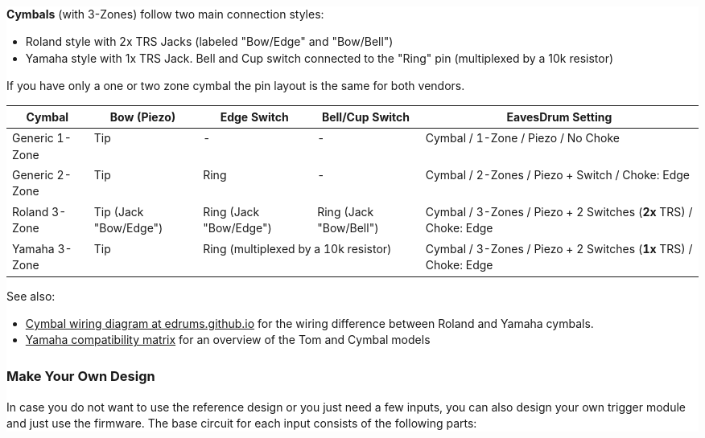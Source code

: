 **Cymbals** (with 3-Zones) follow two main connection styles:
- Roland style with 2x TRS Jacks (labeled "Bow/Edge" and "Bow/Bell")
- Yamaha style with 1x TRS Jack. Bell and Cup switch connected to the "Ring" pin (multiplexed by a 10k resistor)

If you have only a one or two zone cymbal the pin layout is the same for both vendors.

<table>
<thead>
  <tr>
    <th>Cymbal</th>
    <th>Bow (Piezo)</th>
    <th>Edge Switch</th>
    <th>Bell/Cup Switch</th>
    <th>EavesDrum Setting</th>
  </tr>
</thead>
<tbody>
  <tr><td>Generic 1-Zone</td><td>Tip</td><td>-</td><td>-</td><td>Cymbal / 1-Zone / Piezo / No Choke</td></tr>
  <tr><td>Generic 2-Zone</td><td>Tip</td><td>Ring</td><td>-</td><td>Cymbal / 2-Zones / Piezo + Switch / Choke: Edge</td></tr>
  <tr><td>Roland 3-Zone</td><td>Tip (Jack "Bow/Edge")</td><td>Ring (Jack "Bow/Edge")</td><td>Ring (Jack "Bow/Bell")</td><td>Cymbal / 3-Zones / Piezo + 2 Switches (<b>2x</b> TRS) / Choke: Edge</td></tr>
  <tr><td>Yamaha 3-Zone</td><td>Tip</td><td colspan='2'>Ring (multiplexed by a 10k resistor)</td><td>Cymbal / 3-Zones / Piezo + 2 Switches (<b>1x</b> TRS) / Choke: Edge</td></tr>
</tbody>
</table>

See also:
- [Cymbal wiring diagram at edrums.github.io](https://edrums.github.io/en/diy/cymbal_switch/) for the wiring difference between Roland and Yamaha cymbals.
- [Yamaha compatibility matrix](https://de.yamaha.com/de/download/files/2094396/) for an overview of the Tom and Cymbal models


### Make Your Own Design

In case you do not want to use the reference design or you just need a few inputs, you can also design your own trigger module and just use the firmware.
The base circuit for each input consists of the following parts:
